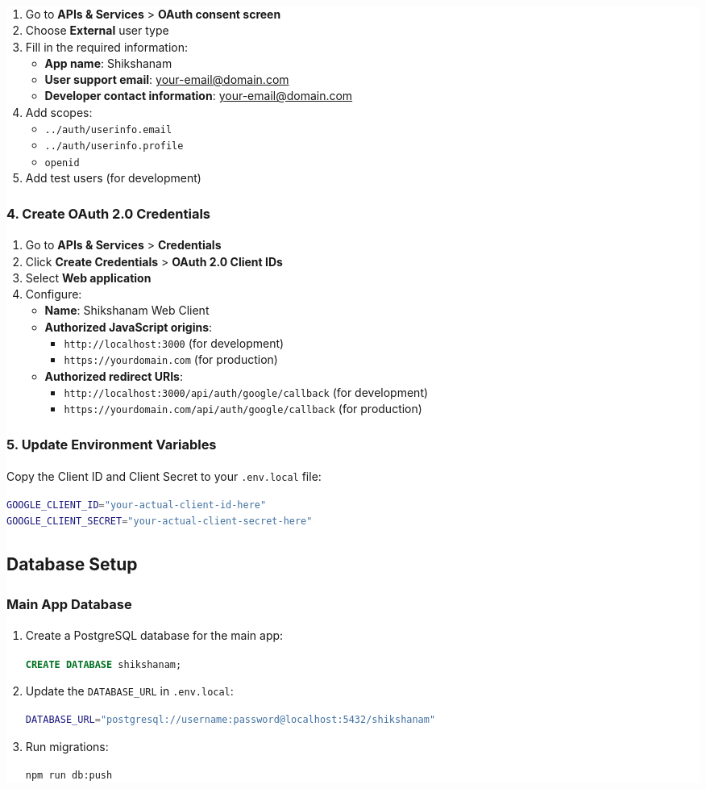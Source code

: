 1. Go to **APIs & Services** > **OAuth consent screen**
2. Choose **External** user type
3. Fill in the required information:
   - **App name**: Shikshanam
   - **User support email**: your-email@domain.com
   - **Developer contact information**: your-email@domain.com
4. Add scopes:
   - `../auth/userinfo.email`
   - `../auth/userinfo.profile`
   - `openid`
5. Add test users (for development)

### 4. Create OAuth 2.0 Credentials

1. Go to **APIs & Services** > **Credentials**
2. Click **Create Credentials** > **OAuth 2.0 Client IDs**
3. Select **Web application**
4. Configure:
   - **Name**: Shikshanam Web Client
   - **Authorized JavaScript origins**:
     - `http://localhost:3000` (for development)
     - `https://yourdomain.com` (for production)
   - **Authorized redirect URIs**:
     - `http://localhost:3000/api/auth/google/callback` (for development)
     - `https://yourdomain.com/api/auth/google/callback` (for production)

### 5. Update Environment Variables

Copy the Client ID and Client Secret to your `.env.local` file:

```bash
GOOGLE_CLIENT_ID="your-actual-client-id-here"
GOOGLE_CLIENT_SECRET="your-actual-client-secret-here"
```

## Database Setup

### Main App Database

1. Create a PostgreSQL database for the main app:
   ```sql
   CREATE DATABASE shikshanam;
   ```

2. Update the `DATABASE_URL` in `.env.local`:
   ```bash
   DATABASE_URL="postgresql://username:password@localhost:5432/shikshanam"
   ```

3. Run migrations:
   ```bash
   npm run db:push
   ```
